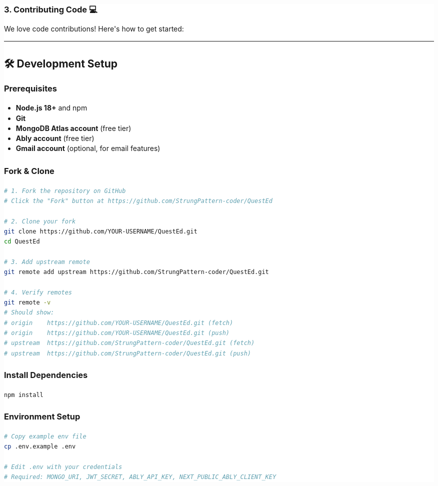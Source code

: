 ### 3. Contributing Code 💻

We love code contributions! Here's how to get started:

---

## 🛠️ Development Setup

### Prerequisites

- **Node.js 18+** and npm
- **Git**
- **MongoDB Atlas account** (free tier)
- **Ably account** (free tier)
- **Gmail account** (optional, for email features)

### Fork & Clone

```bash
# 1. Fork the repository on GitHub
# Click the "Fork" button at https://github.com/StrungPattern-coder/QuestEd

# 2. Clone your fork
git clone https://github.com/YOUR-USERNAME/QuestEd.git
cd QuestEd

# 3. Add upstream remote
git remote add upstream https://github.com/StrungPattern-coder/QuestEd.git

# 4. Verify remotes
git remote -v
# Should show:
# origin    https://github.com/YOUR-USERNAME/QuestEd.git (fetch)
# origin    https://github.com/YOUR-USERNAME/QuestEd.git (push)
# upstream  https://github.com/StrungPattern-coder/QuestEd.git (fetch)
# upstream  https://github.com/StrungPattern-coder/QuestEd.git (push)
```

### Install Dependencies

```bash
npm install
```

### Environment Setup

```bash
# Copy example env file
cp .env.example .env

# Edit .env with your credentials
# Required: MONGO_URI, JWT_SECRET, ABLY_API_KEY, NEXT_PUBLIC_ABLY_CLIENT_KEY
```
